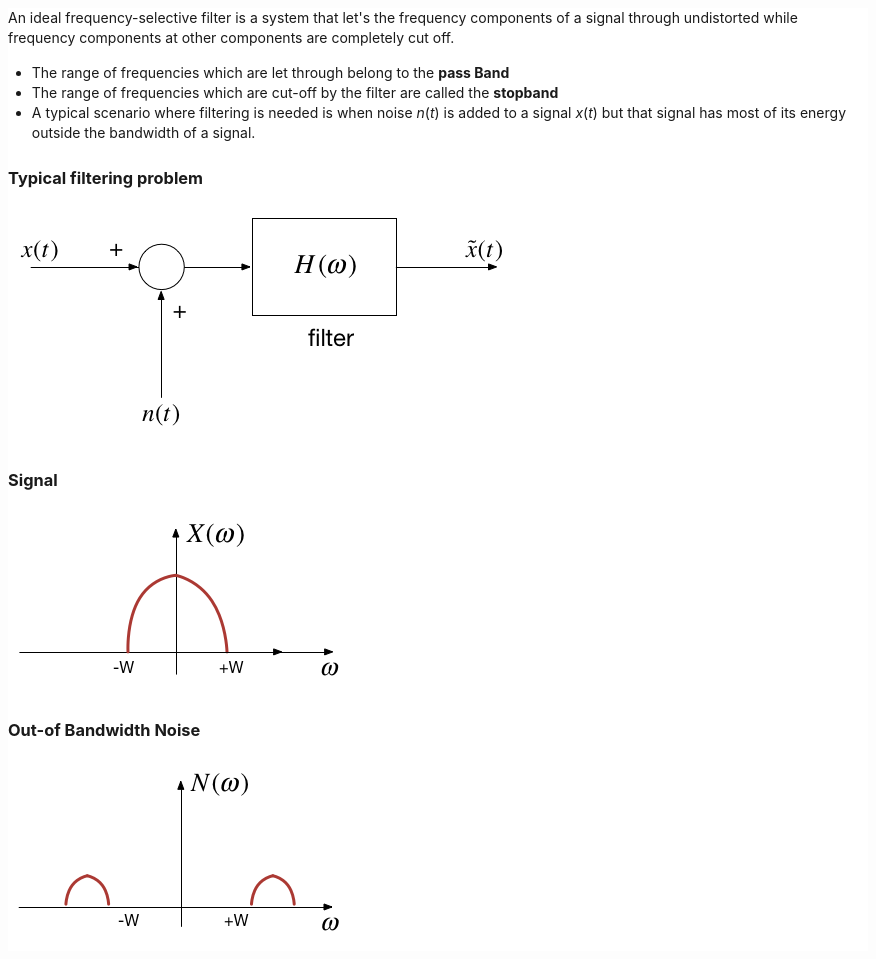 An ideal frequency-selective filter is a system that let's the frequency components of a signal through undistorted while frequency components at other components are completely cut off.

* The range of frequencies which are let through belong to the **pass Band**
* The range of frequencies which are cut-off by the filter are called the **stopband**
* A typical scenario where filtering is needed is when noise $n(t)$ is added to a signal $x(t)$ but that signal has most of its energy outside the bandwidth of a signal.

### Typical filtering problem

<img src="pictures/filter1.png">

### Signal

<img src="pictures/filter2.png">

### Out-of Bandwidth Noise

<img src="pictures/filter3.png">
